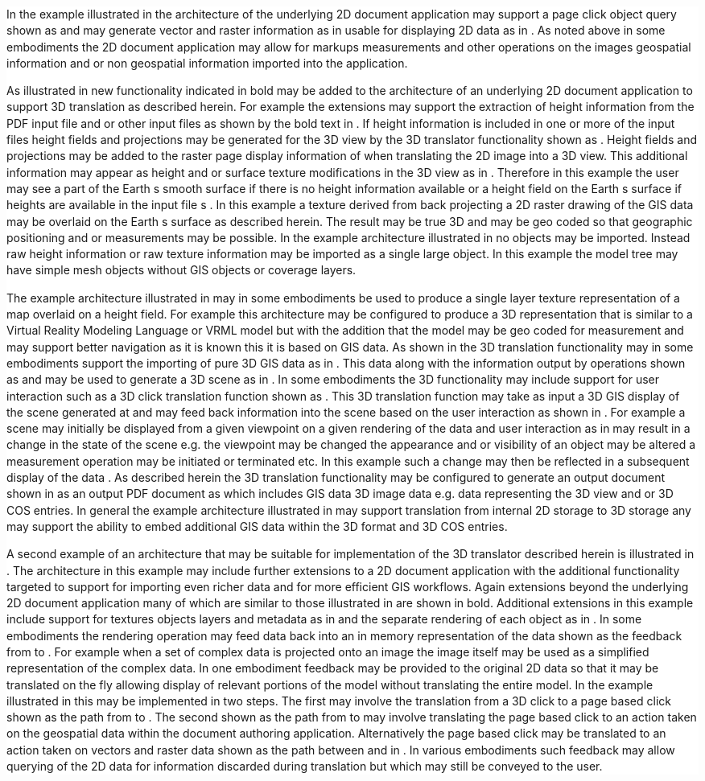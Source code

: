 In the example illustrated in the architecture of the underlying 2D document application may support a page click object query shown as and may generate vector and raster information as in usable for displaying 2D data as in . As noted above in some embodiments the 2D document application may allow for markups measurements and other operations on the images geospatial information and or non geospatial information imported into the application.

As illustrated in new functionality indicated in bold may be added to the architecture of an underlying 2D document application to support 3D translation as described herein. For example the extensions may support the extraction of height information from the PDF input file and or other input files as shown by the bold text in . If height information is included in one or more of the input files height fields and projections may be generated for the 3D view by the 3D translator functionality shown as . Height fields and projections may be added to the raster page display information of when translating the 2D image into a 3D view. This additional information may appear as height and or surface texture modifications in the 3D view as in . Therefore in this example the user may see a part of the Earth s smooth surface if there is no height information available or a height field on the Earth s surface if heights are available in the input file s . In this example a texture derived from back projecting a 2D raster drawing of the GIS data may be overlaid on the Earth s surface as described herein. The result may be true 3D and may be geo coded so that geographic positioning and or measurements may be possible. In the example architecture illustrated in no objects may be imported. Instead raw height information or raw texture information may be imported as a single large object. In this example the model tree may have simple mesh objects without GIS objects or coverage layers.

The example architecture illustrated in may in some embodiments be used to produce a single layer texture representation of a map overlaid on a height field. For example this architecture may be configured to produce a 3D representation that is similar to a Virtual Reality Modeling Language or VRML model but with the addition that the model may be geo coded for measurement and may support better navigation as it is known this it is based on GIS data. As shown in the 3D translation functionality may in some embodiments support the importing of pure 3D GIS data as in . This data along with the information output by operations shown as and may be used to generate a 3D scene as in . In some embodiments the 3D functionality may include support for user interaction such as a 3D click translation function shown as . This 3D translation function may take as input a 3D GIS display of the scene generated at and may feed back information into the scene based on the user interaction as shown in . For example a scene may initially be displayed from a given viewpoint on a given rendering of the data and user interaction as in may result in a change in the state of the scene e.g. the viewpoint may be changed the appearance and or visibility of an object may be altered a measurement operation may be initiated or terminated etc. In this example such a change may then be reflected in a subsequent display of the data . As described herein the 3D translation functionality may be configured to generate an output document shown in as an output PDF document as which includes GIS data 3D image data e.g. data representing the 3D view and or 3D COS entries. In general the example architecture illustrated in may support translation from internal 2D storage to 3D storage any may support the ability to embed additional GIS data within the 3D format and 3D COS entries.

A second example of an architecture that may be suitable for implementation of the 3D translator described herein is illustrated in . The architecture in this example may include further extensions to a 2D document application with the additional functionality targeted to support for importing even richer data and for more efficient GIS workflows. Again extensions beyond the underlying 2D document application many of which are similar to those illustrated in are shown in bold. Additional extensions in this example include support for textures objects layers and metadata as in and the separate rendering of each object as in . In some embodiments the rendering operation may feed data back into an in memory representation of the data shown as the feedback from to . For example when a set of complex data is projected onto an image the image itself may be used as a simplified representation of the complex data. In one embodiment feedback may be provided to the original 2D data so that it may be translated on the fly allowing display of relevant portions of the model without translating the entire model. In the example illustrated in this may be implemented in two steps. The first may involve the translation from a 3D click to a page based click shown as the path from to . The second shown as the path from to may involve translating the page based click to an action taken on the geospatial data within the document authoring application. Alternatively the page based click may be translated to an action taken on vectors and raster data shown as the path between and in . In various embodiments such feedback may allow querying of the 2D data for information discarded during translation but which may still be conveyed to the user.
